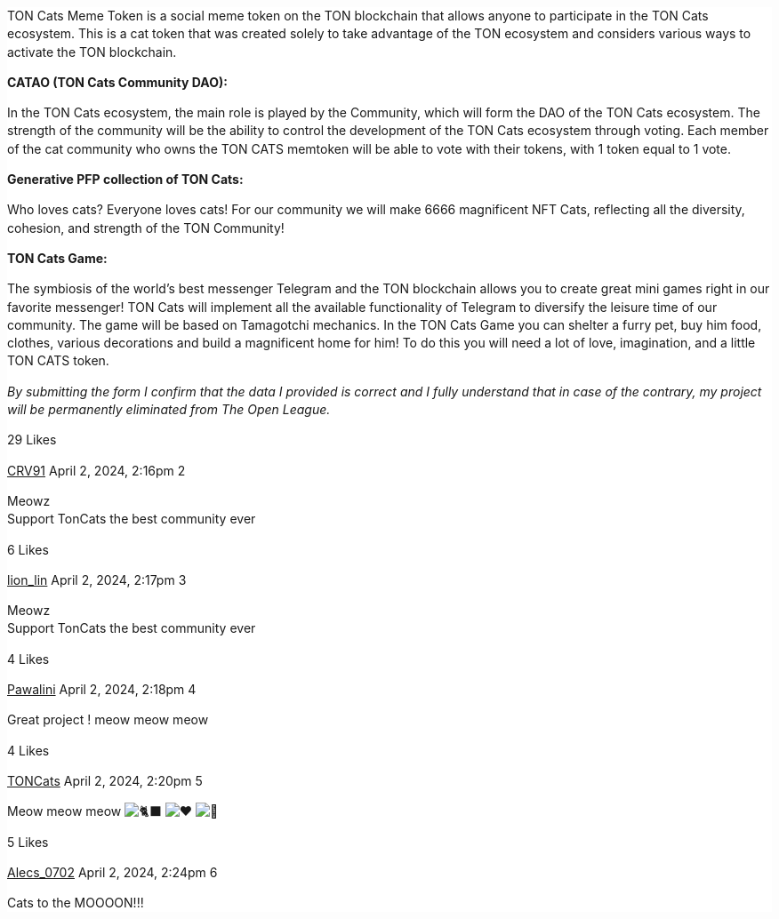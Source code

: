 TON Cats Meme Token is a social meme token on the TON blockchain that allows anyone to participate in the TON Cats ecosystem. This is a cat token that was created solely to take advantage of the TON ecosystem and considers various ways to activate the TON blockchain.

**CATAO (TON Cats Community DAO):**

In the TON Cats ecosystem, the main role is played by the Community, which will form the DAO of the TON Cats ecosystem. The strength of the community will be the ability to control the development of the TON Cats ecosystem through voting. Each member of the cat community who owns the TON CATS memtoken will be able to vote with their tokens, with 1 token equal to 1 vote.

**Generative PFP collection of TON Cats:**

Who loves cats? Everyone loves cats! For our community we will make 6666 magnificent NFT Cats, reflecting all the diversity, cohesion, and strength of the TON Community!

**TON Cats Game:**

The symbiosis of the world’s best messenger Telegram and the TON blockchain allows you to create great mini games right in our favorite messenger! TON Cats will implement all the available functionality of Telegram to diversify the leisure time of our community. The game will be based on Tamagotchi mechanics. In the TON Cats Game you can shelter a furry pet, buy him food, clothes, various decorations and build a magnificent home for him! To do this you will need a lot of love, imagination, and a little TON CATS token.

_By submitting the form I confirm that the data I provided is correct and I fully understand that in case of the contrary, my project will be permanently eliminated from The Open League._

  29 Likes

[CRV91](https://tonresear.ch/u/CRV91) April 2, 2024, 2:16pm  2

Meowz  
Support TonCats the best community ever

  6 Likes

[lion\_lin](https://tonresear.ch/u/lion_lin) April 2, 2024, 2:17pm  3

Meowz  
Support TonCats the best community ever

  4 Likes

[Pawalini](https://tonresear.ch/u/Pawalini) April 2, 2024, 2:18pm  4

Great project ! meow meow meow

  4 Likes

[TONCats](https://tonresear.ch/u/TONCats) April 2, 2024, 2:20pm  5

Meow meow meow ![:black_cat:](https://tonresear.ch/images/emoji/twitter/black_cat.png?v=12 ":black_cat:") ![:heart:](https://tonresear.ch/images/emoji/twitter/heart.png?v=12 ":heart:") ![:hugs:](https://tonresear.ch/images/emoji/twitter/hugs.png?v=12 ":hugs:")

  5 Likes

[Alecs\_0702](https://tonresear.ch/u/Alecs_0702) April 2, 2024, 2:24pm  6

Cats to the MOOOON!!!
